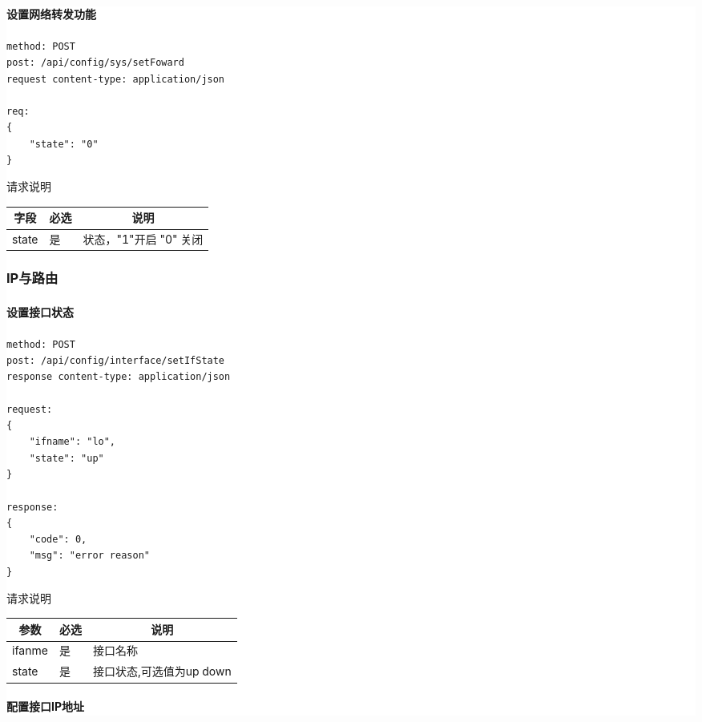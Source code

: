 

#### 设置网络转发功能

```text
method: POST
post: /api/config/sys/setFoward
request content-type: application/json

req:
{
	"state": "0"
}
```

请求说明

| 字段  | 必选 | 说明                    |
| ----- | ---- | ----------------------- |
| state | 是   | 状态，"1"开启  "0" 关闭 |



### IP与路由



#### 设置接口状态

```text
method: POST
post: /api/config/interface/setIfState
response content-type: application/json

request:
{
    "ifname": "lo",
    "state": "up"
}

response:
{
    "code": 0,
    "msg": "error reason"
}

```
请求说明

| 参数        | 必选 | 说明         |
| ----------- | ---- | ---------- |
| ifanme | 是   | 接口名称 |
| state | 是   | 接口状态,可选值为up down |

#### 配置接口IP地址
